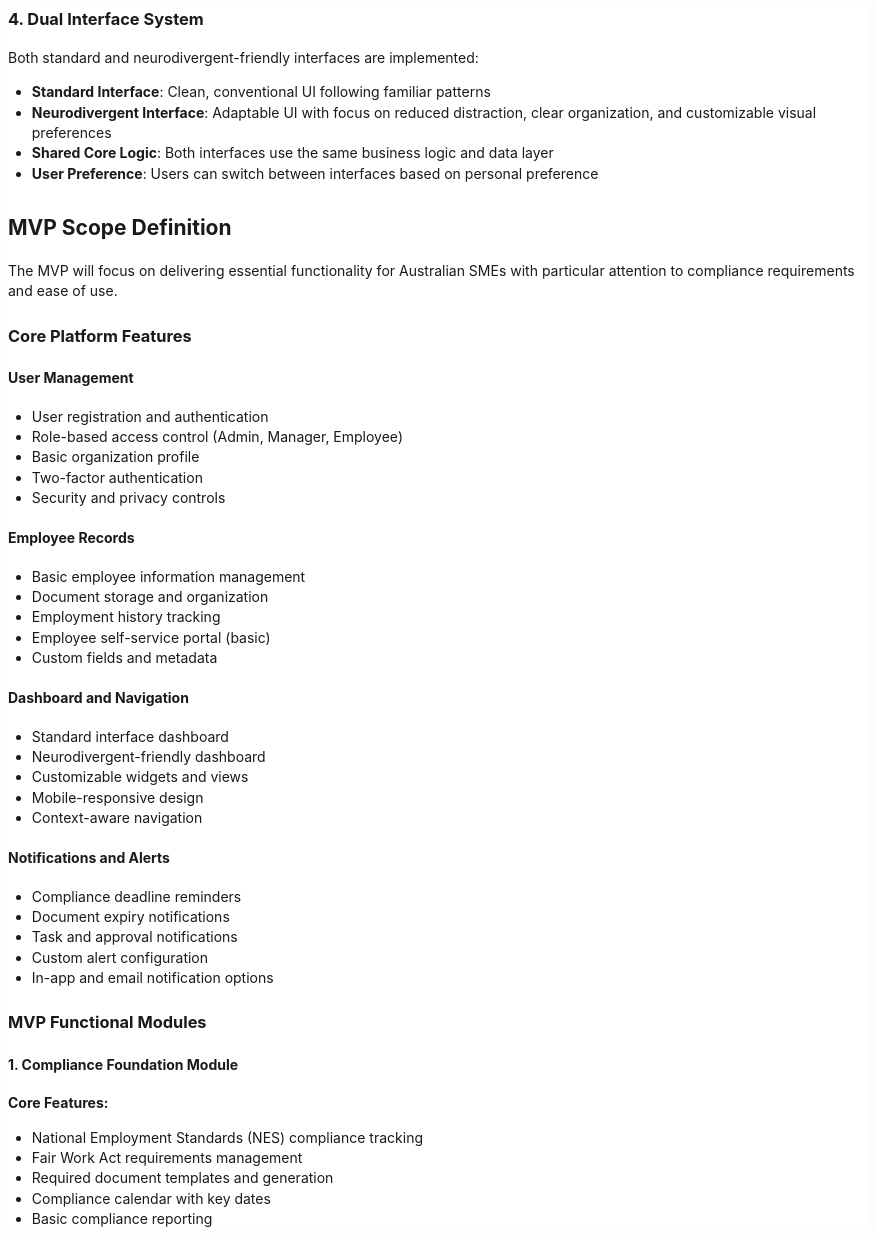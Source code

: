 ### 4. Dual Interface System

Both standard and neurodivergent-friendly interfaces are implemented:

- **Standard Interface**: Clean, conventional UI following familiar patterns
- **Neurodivergent Interface**: Adaptable UI with focus on reduced distraction, clear organization, and customizable visual preferences
- **Shared Core Logic**: Both interfaces use the same business logic and data layer
- **User Preference**: Users can switch between interfaces based on personal preference

## MVP Scope Definition

The MVP will focus on delivering essential functionality for Australian SMEs with particular attention to compliance requirements and ease of use. 

### Core Platform Features

#### User Management
- User registration and authentication
- Role-based access control (Admin, Manager, Employee)
- Basic organization profile
- Two-factor authentication
- Security and privacy controls

#### Employee Records
- Basic employee information management
- Document storage and organization
- Employment history tracking
- Employee self-service portal (basic)
- Custom fields and metadata

#### Dashboard and Navigation
- Standard interface dashboard
- Neurodivergent-friendly dashboard
- Customizable widgets and views
- Mobile-responsive design
- Context-aware navigation

#### Notifications and Alerts
- Compliance deadline reminders
- Document expiry notifications
- Task and approval notifications
- Custom alert configuration
- In-app and email notification options

### MVP Functional Modules

#### 1. Compliance Foundation Module

**Core Features:**
- National Employment Standards (NES) compliance tracking
- Fair Work Act requirements management
- Required document templates and generation
- Compliance calendar with key dates
- Basic compliance reporting
